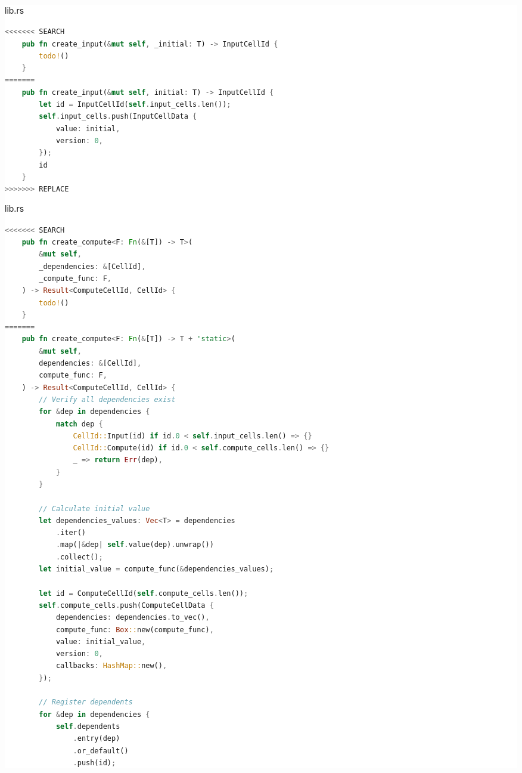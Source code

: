lib.rs
```rust
<<<<<<< SEARCH
    pub fn create_input(&mut self, _initial: T) -> InputCellId {
        todo!()
    }
=======
    pub fn create_input(&mut self, initial: T) -> InputCellId {
        let id = InputCellId(self.input_cells.len());
        self.input_cells.push(InputCellData {
            value: initial,
            version: 0,
        });
        id
    }
>>>>>>> REPLACE
```

lib.rs
```rust
<<<<<<< SEARCH
    pub fn create_compute<F: Fn(&[T]) -> T>(
        &mut self,
        _dependencies: &[CellId],
        _compute_func: F,
    ) -> Result<ComputeCellId, CellId> {
        todo!()
    }
=======
    pub fn create_compute<F: Fn(&[T]) -> T + 'static>(
        &mut self,
        dependencies: &[CellId],
        compute_func: F,
    ) -> Result<ComputeCellId, CellId> {
        // Verify all dependencies exist
        for &dep in dependencies {
            match dep {
                CellId::Input(id) if id.0 < self.input_cells.len() => {}
                CellId::Compute(id) if id.0 < self.compute_cells.len() => {}
                _ => return Err(dep),
            }
        }

        // Calculate initial value
        let dependencies_values: Vec<T> = dependencies
            .iter()
            .map(|&dep| self.value(dep).unwrap())
            .collect();
        let initial_value = compute_func(&dependencies_values);

        let id = ComputeCellId(self.compute_cells.len());
        self.compute_cells.push(ComputeCellData {
            dependencies: dependencies.to_vec(),
            compute_func: Box::new(compute_func),
            value: initial_value,
            version: 0,
            callbacks: HashMap::new(),
        });

        // Register dependents
        for &dep in dependencies {
            self.dependents
                .entry(dep)
                .or_default()
                .push(id);
```
